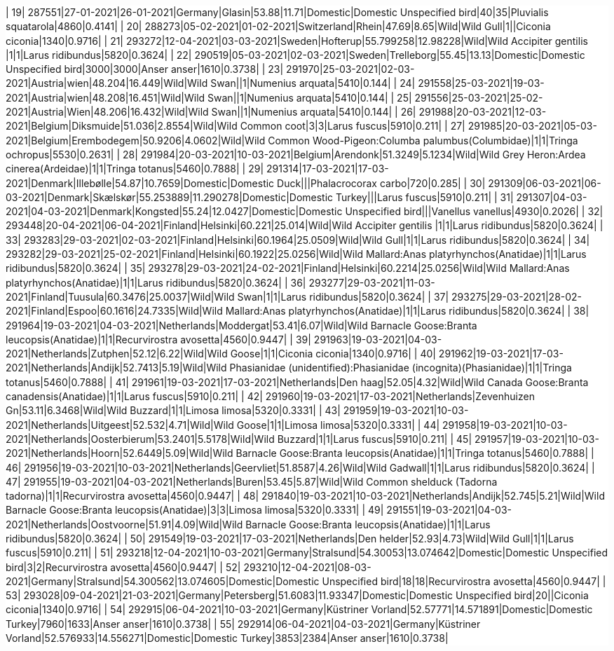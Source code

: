 | 19| 287551|27-01-2021|26-01-2021|Germany|Glasin|53.88|11.71|Domestic|Domestic Unspecified bird|40|35|Pluvialis squatarola|4860|0.4141|
| 20| 288273|05-02-2021|01-02-2021|Switzerland|Rhein|47.69|8.65|Wild|Wild Gull|1||Ciconia ciconia|1340|0.9716|
| 21| 293272|12-04-2021|03-03-2021|Sweden|Hofterup|55.799258|12.98228|Wild|Wild Accipiter gentilis |1|1|Larus ridibundus|5820|0.3624|
| 22| 290519|05-03-2021|02-03-2021|Sweden|Trelleborg|55.45|13.13|Domestic|Domestic Unspecified bird|3000|3000|Anser anser|1610|0.3738|
| 23| 291970|25-03-2021|02-03-2021|Austria|wien|48.204|16.449|Wild|Wild Swan||1|Numenius arquata|5410|0.144|
| 24| 291558|25-03-2021|19-03-2021|Austria|wien|48.208|16.451|Wild|Wild Swan||1|Numenius arquata|5410|0.144|
| 25| 291556|25-03-2021|25-02-2021|Austria|Wien|48.206|16.432|Wild|Wild Swan||1|Numenius arquata|5410|0.144|
| 26| 291988|20-03-2021|12-03-2021|Belgium|Diksmuide|51.036|2.8554|Wild|Wild Common coot|3|3|Larus fuscus|5910|0.211|
| 27| 291985|20-03-2021|05-03-2021|Belgium|Erembodegem|50.9206|4.0602|Wild|Wild Common Wood-Pigeon:Columba palumbus(Columbidae)|1|1|Tringa ochropus|5530|0.2631|
| 28| 291984|20-03-2021|10-03-2021|Belgium|Arendonk|51.3249|5.1234|Wild|Wild Grey Heron:Ardea cinerea(Ardeidae)|1|1|Tringa totanus|5460|0.7888|
| 29| 291314|17-03-2021|17-03-2021|Denmark|Illebølle|54.87|10.7659|Domestic|Domestic Duck|||Phalacrocorax carbo|720|0.285|
| 30| 291309|06-03-2021|06-03-2021|Denmark|Skælskør|55.253889|11.290278|Domestic|Domestic Turkey|||Larus fuscus|5910|0.211|
| 31| 291307|04-03-2021|04-03-2021|Denmark|Kongsted|55.24|12.0427|Domestic|Domestic Unspecified bird|||Vanellus vanellus|4930|0.2026|
| 32| 293448|20-04-2021|06-04-2021|Finland|Helsinki|60.221|25.014|Wild|Wild Accipiter gentilis |1|1|Larus ridibundus|5820|0.3624|
| 33| 293283|29-03-2021|02-03-2021|Finland|Helsinki|60.1964|25.0509|Wild|Wild Gull|1|1|Larus ridibundus|5820|0.3624|
| 34| 293282|29-03-2021|25-02-2021|Finland|Helsinki|60.1922|25.0256|Wild|Wild Mallard:Anas platyrhynchos(Anatidae)|1|1|Larus ridibundus|5820|0.3624|
| 35| 293278|29-03-2021|24-02-2021|Finland|Helsinki|60.2214|25.0256|Wild|Wild Mallard:Anas platyrhynchos(Anatidae)|1|1|Larus ridibundus|5820|0.3624|
| 36| 293277|29-03-2021|11-03-2021|Finland|Tuusula|60.3476|25.0037|Wild|Wild Swan|1|1|Larus ridibundus|5820|0.3624|
| 37| 293275|29-03-2021|28-02-2021|Finland|Espoo|60.1616|24.7335|Wild|Wild Mallard:Anas platyrhynchos(Anatidae)|1|1|Larus ridibundus|5820|0.3624|
| 38| 291964|19-03-2021|04-03-2021|Netherlands|Moddergat|53.41|6.07|Wild|Wild Barnacle Goose:Branta leucopsis(Anatidae)|1|1|Recurvirostra avosetta|4560|0.9447|
| 39| 291963|19-03-2021|04-03-2021|Netherlands|Zutphen|52.12|6.22|Wild|Wild Goose|1|1|Ciconia ciconia|1340|0.9716|
| 40| 291962|19-03-2021|17-03-2021|Netherlands|Andijk|52.7413|5.19|Wild|Wild Phasianidae (unidentified):Phasianidae (incognita)(Phasianidae)|1|1|Tringa totanus|5460|0.7888|
| 41| 291961|19-03-2021|17-03-2021|Netherlands|Den haag|52.05|4.32|Wild|Wild Canada Goose:Branta canadensis(Anatidae)|1|1|Larus fuscus|5910|0.211|
| 42| 291960|19-03-2021|17-03-2021|Netherlands|Zevenhuizen Gn|53.11|6.3468|Wild|Wild Buzzard|1|1|Limosa limosa|5320|0.3331|
| 43| 291959|19-03-2021|10-03-2021|Netherlands|Uitgeest|52.532|4.71|Wild|Wild Goose|1|1|Limosa limosa|5320|0.3331|
| 44| 291958|19-03-2021|10-03-2021|Netherlands|Oosterbierum|53.2401|5.5178|Wild|Wild Buzzard|1|1|Larus fuscus|5910|0.211|
| 45| 291957|19-03-2021|10-03-2021|Netherlands|Hoorn|52.6449|5.09|Wild|Wild Barnacle Goose:Branta leucopsis(Anatidae)|1|1|Tringa totanus|5460|0.7888|
| 46| 291956|19-03-2021|10-03-2021|Netherlands|Geervliet|51.8587|4.26|Wild|Wild Gadwall|1|1|Larus ridibundus|5820|0.3624|
| 47| 291955|19-03-2021|04-03-2021|Netherlands|Buren|53.45|5.87|Wild|Wild Common shelduck (Tadorna tadorna)|1|1|Recurvirostra avosetta|4560|0.9447|
| 48| 291840|19-03-2021|10-03-2021|Netherlands|Andijk|52.745|5.21|Wild|Wild Barnacle Goose:Branta leucopsis(Anatidae)|3|3|Limosa limosa|5320|0.3331|
| 49| 291551|19-03-2021|04-03-2021|Netherlands|Oostvoorne|51.91|4.09|Wild|Wild Barnacle Goose:Branta leucopsis(Anatidae)|1|1|Larus ridibundus|5820|0.3624|
| 50| 291549|19-03-2021|17-03-2021|Netherlands|Den helder|52.93|4.73|Wild|Wild Gull|1|1|Larus fuscus|5910|0.211|
| 51| 293218|12-04-2021|10-03-2021|Germany|Stralsund|54.30053|13.074642|Domestic|Domestic Unspecified bird|3|2|Recurvirostra avosetta|4560|0.9447|
| 52| 293210|12-04-2021|08-03-2021|Germany|Stralsund|54.300562|13.074605|Domestic|Domestic Unspecified bird|18|18|Recurvirostra avosetta|4560|0.9447|
| 53| 293028|09-04-2021|21-03-2021|Germany|Petersberg|51.6083|11.93347|Domestic|Domestic Unspecified bird|20||Ciconia ciconia|1340|0.9716|
| 54| 292915|06-04-2021|10-03-2021|Germany|Küstriner Vorland|52.57771|14.571891|Domestic|Domestic Turkey|7960|1633|Anser anser|1610|0.3738|
| 55| 292914|06-04-2021|04-03-2021|Germany|Küstriner Vorland|52.576933|14.556271|Domestic|Domestic Turkey|3853|2384|Anser anser|1610|0.3738|